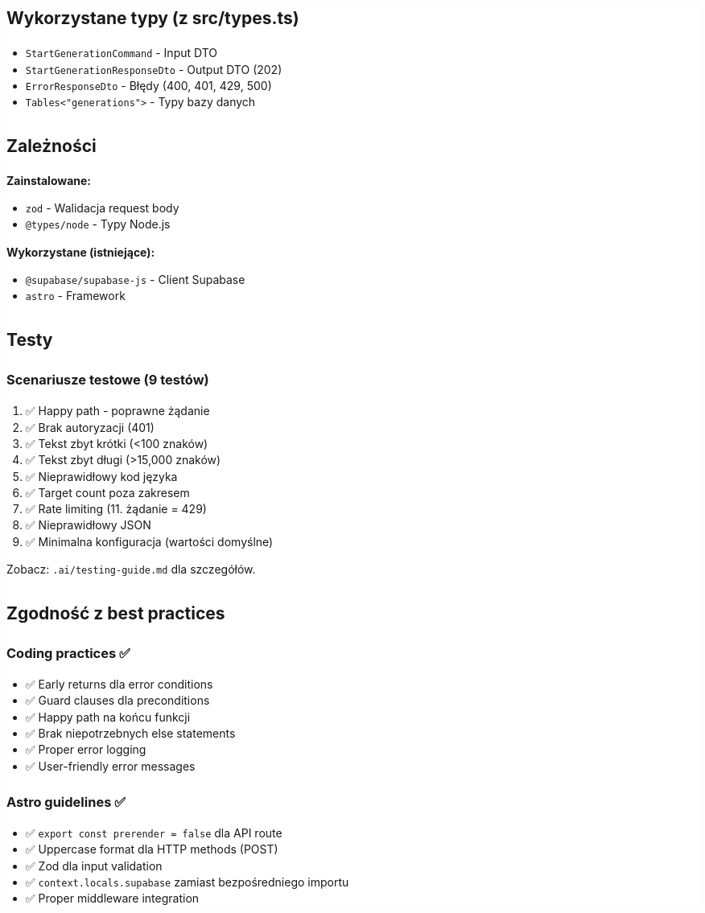 ## Wykorzystane typy (z src/types.ts)

- `StartGenerationCommand` - Input DTO
- `StartGenerationResponseDto` - Output DTO (202)
- `ErrorResponseDto` - Błędy (400, 401, 429, 500)
- `Tables<"generations">` - Typy bazy danych

## Zależności

**Zainstalowane:**

- `zod` - Walidacja request body
- `@types/node` - Typy Node.js

**Wykorzystane (istniejące):**

- `@supabase/supabase-js` - Client Supabase
- `astro` - Framework

## Testy

### Scenariusze testowe (9 testów)

1. ✅ Happy path - poprawne żądanie
2. ✅ Brak autoryzacji (401)
3. ✅ Tekst zbyt krótki (<100 znaków)
4. ✅ Tekst zbyt długi (>15,000 znaków)
5. ✅ Nieprawidłowy kod języka
6. ✅ Target count poza zakresem
7. ✅ Rate limiting (11. żądanie = 429)
8. ✅ Nieprawidłowy JSON
9. ✅ Minimalna konfiguracja (wartości domyślne)

Zobacz: `.ai/testing-guide.md` dla szczegółów.

## Zgodność z best practices

### Coding practices ✅

- ✅ Early returns dla error conditions
- ✅ Guard clauses dla preconditions
- ✅ Happy path na końcu funkcji
- ✅ Brak niepotrzebnych else statements
- ✅ Proper error logging
- ✅ User-friendly error messages

### Astro guidelines ✅

- ✅ `export const prerender = false` dla API route
- ✅ Uppercase format dla HTTP methods (POST)
- ✅ Zod dla input validation
- ✅ `context.locals.supabase` zamiast bezpośredniego importu
- ✅ Proper middleware integration

